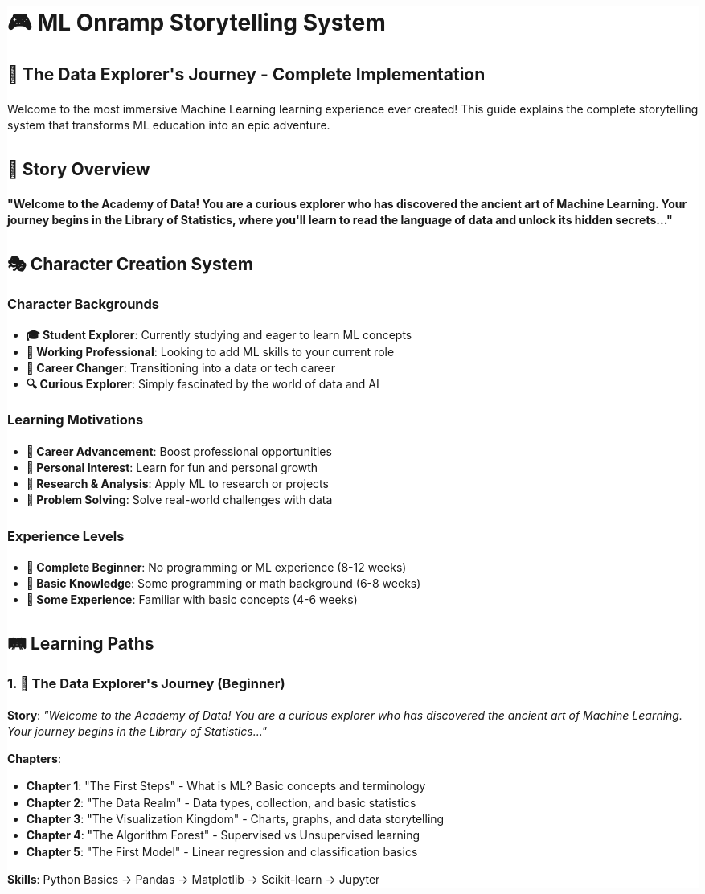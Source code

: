 # 🎮 ML Onramp Storytelling System

## 🌟 **The Data Explorer's Journey - Complete Implementation**

Welcome to the most immersive Machine Learning learning experience ever created! This guide explains the complete storytelling system that transforms ML education into an epic adventure.

## 📖 **Story Overview**

**"Welcome to the Academy of Data! You are a curious explorer who has discovered the ancient art of Machine Learning. Your journey begins in the Library of Statistics, where you'll learn to read the language of data and unlock its hidden secrets..."**

## 🎭 **Character Creation System**

### **Character Backgrounds**
- **🎓 Student Explorer**: Currently studying and eager to learn ML concepts
- **💼 Working Professional**: Looking to add ML skills to your current role  
- **🔄 Career Changer**: Transitioning into a data or tech career
- **🔍 Curious Explorer**: Simply fascinated by the world of data and AI

### **Learning Motivations**
- **🚀 Career Advancement**: Boost professional opportunities
- **🎯 Personal Interest**: Learn for fun and personal growth
- **🔬 Research & Analysis**: Apply ML to research or projects
- **🧩 Problem Solving**: Solve real-world challenges with data

### **Experience Levels**
- **🌱 Complete Beginner**: No programming or ML experience (8-12 weeks)
- **🌿 Basic Knowledge**: Some programming or math background (6-8 weeks)
- **🌳 Some Experience**: Familiar with basic concepts (4-6 weeks)

## 🛤️ **Learning Paths**

### **1. 🌟 The Data Explorer's Journey** (Beginner)
**Story**: *"Welcome to the Academy of Data! You are a curious explorer who has discovered the ancient art of Machine Learning. Your journey begins in the Library of Statistics..."*

**Chapters**:
- **Chapter 1**: "The First Steps" - What is ML? Basic concepts and terminology
- **Chapter 2**: "The Data Realm" - Data types, collection, and basic statistics  
- **Chapter 3**: "The Visualization Kingdom" - Charts, graphs, and data storytelling
- **Chapter 4**: "The Algorithm Forest" - Supervised vs Unsupervised learning
- **Chapter 5**: "The First Model" - Linear regression and classification basics

**Skills**: Python Basics → Pandas → Matplotlib → Scikit-learn → Jupyter
